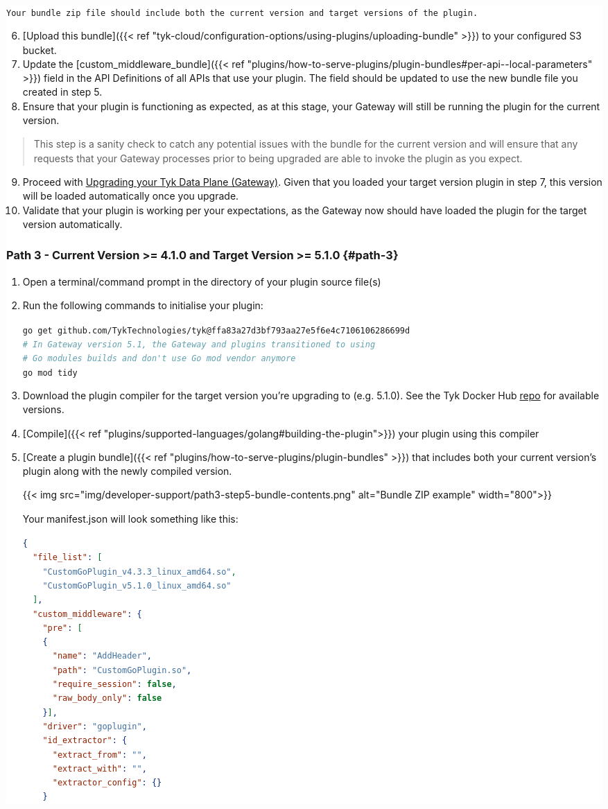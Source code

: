     Your bundle zip file should include both the current version and target versions of the plugin.

6. [Upload this bundle]({{< ref "tyk-cloud/configuration-options/using-plugins/uploading-bundle" >}}) to your configured S3 bucket.  
7. Update the [custom_middleware_bundle]({{< ref "plugins/how-to-serve-plugins/plugin-bundles#per-api--local-parameters" >}}) field in the API Definitions of all APIs that use your plugin. The field should be updated to use the new bundle file you created in step 5.
8. Ensure that your plugin is functioning as expected, as at this stage, your Gateway will still be running the plugin for the current version.
> This step is a sanity check to catch any potential issues with the bundle for the current version and will ensure that any requests that your Gateway processes prior to being upgraded are able to invoke the plugin as you expect. 
9. Proceed with [Upgrading your Tyk Data Plane (Gateway)](#upgrading-cloud-data-planes). Given that you loaded your target version plugin in step 7, this version will be loaded automatically once you upgrade.
10. Validate that your plugin is working per your expectations, as the Gateway now should have loaded the plugin for the target version automatically.

### Path 3 - Current Version >= 4.1.0 and Target Version >= 5.1.0 {#path-3}
1. Open a terminal/command prompt in the directory of your plugin source file(s)  
2. Run the following commands to initialise your plugin:
    ```bash
    go get github.com/TykTechnologies/tyk@ffa83a27d3bf793aa27e5f6e4c7106106286699d
    # In Gateway version 5.1, the Gateway and plugins transitioned to using
    # Go modules builds and don't use Go mod vendor anymore
    go mod tidy
    ```
3. Download the plugin compiler for the target version you’re upgrading to (e.g. 5.1.0).  See the Tyk Docker Hub [repo](https://hub.docker.com/r/tykio/tyk-plugin-compiler/tags) for available versions. 
4. [Compile]({{< ref "plugins/supported-languages/golang#building-the-plugin">}}) your plugin using this compiler
5. [Create a plugin bundle]({{< ref "plugins/how-to-serve-plugins/plugin-bundles" >}}) that includes both your current version’s plugin along with the newly compiled version.

    {{< img src="img/developer-support/path3-step5-bundle-contents.png" alt="Bundle ZIP example" width="800">}}

    Your manifest.json will look something like this:

    ```json
    {
      "file_list": [
        "CustomGoPlugin_v4.3.3_linux_amd64.so",
        "CustomGoPlugin_v5.1.0_linux_amd64.so"
      ],
      "custom_middleware": {
        "pre": [
        {
          "name": "AddHeader",
          "path": "CustomGoPlugin.so",
          "require_session": false,
          "raw_body_only": false
        }],
        "driver": "goplugin",
        "id_extractor": {
          "extract_from": "",
          "extract_with": "", 
          "extractor_config": {}
        }